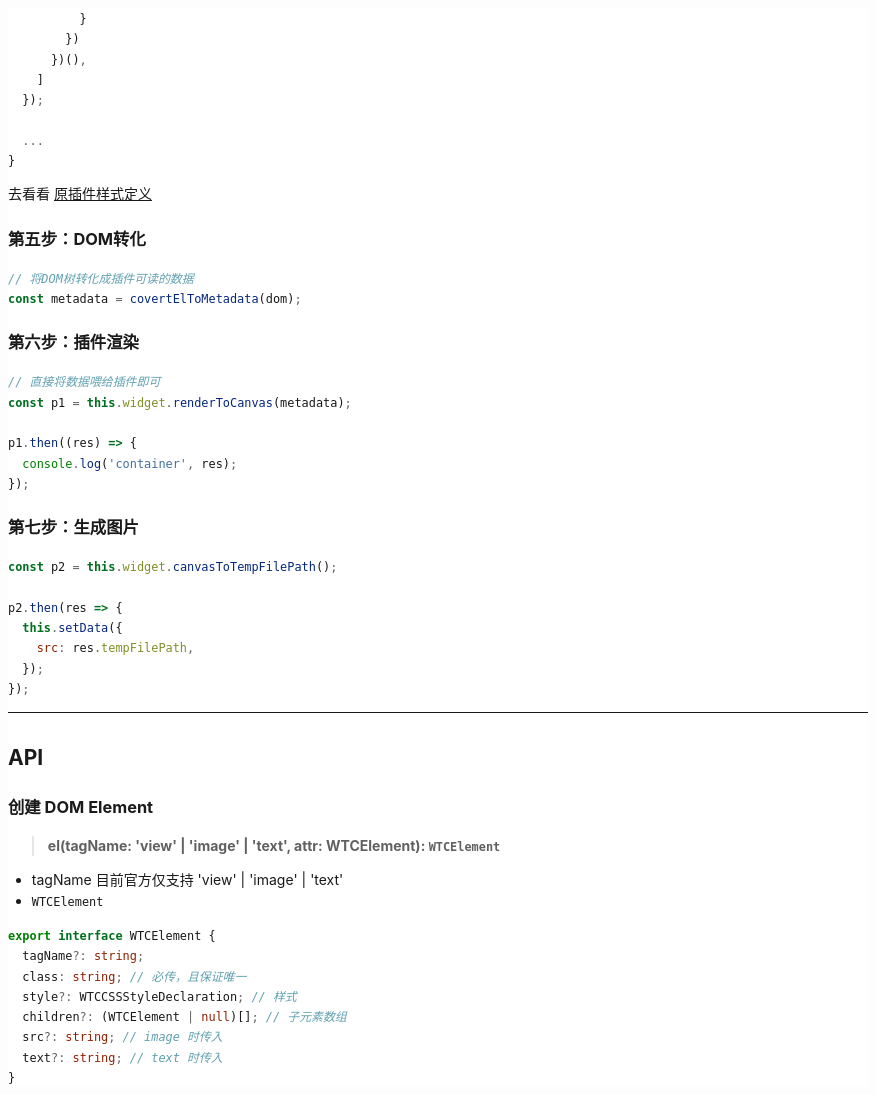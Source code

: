 ``` js
          }
        })
      })(),
    ]
  });

  ...
}
```
去看看 [原插件样式定义](https://github.com/wechat-miniprogram/wxml-to-canvas#%E6%A0%B7%E5%BC%8F)

### 第五步：DOM转化

``` js
// 将DOM树转化成插件可读的数据
const metadata = covertElToMetadata(dom);
```

### 第六步：插件渲染

``` js
// 直接将数据喂给插件即可
const p1 = this.widget.renderToCanvas(metadata);

p1.then((res) => {
  console.log('container', res);
});
```

### 第七步：生成图片

``` js
const p2 = this.widget.canvasToTempFilePath();

p2.then(res => {
  this.setData({
    src: res.tempFilePath,
  });
});
```

---

## API

### 创建 DOM Element
> <b>el(tagName: 'view' | 'image' | 'text', attr: WTCElement): `WTCElement`</b>

- tagName 目前官方仅支持 'view' | 'image' | 'text'
- `WTCElement`

``` ts
export interface WTCElement {
  tagName?: string;
  class: string; // 必传，且保证唯一
  style?: WTCCSSStyleDeclaration; // 样式
  children?: (WTCElement | null)[]; // 子元素数组
  src?: string; // image 时传入
  text?: string; // text 时传入
}
```

